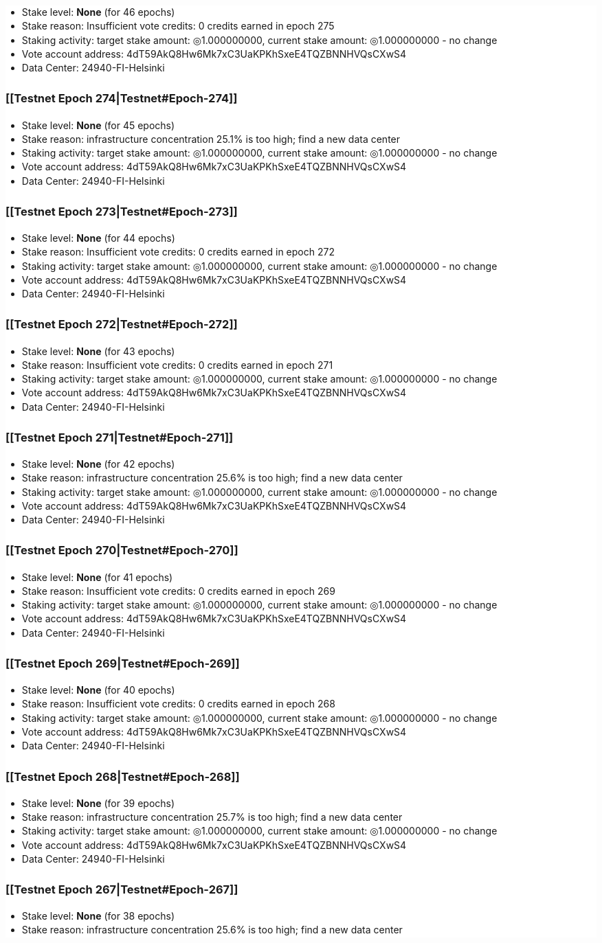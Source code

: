* Stake level: **None** (for 46 epochs)
* Stake reason: Insufficient vote credits: 0 credits earned in epoch 275
* Staking activity: target stake amount: ◎1.000000000, current stake amount: ◎1.000000000 - no change
* Vote account address: 4dT59AkQ8Hw6Mk7xC3UaKPKhSxeE4TQZBNNHVQsCXwS4
* Data Center: 24940-FI-Helsinki
### [[Testnet Epoch 274|Testnet#Epoch-274]]
* Stake level: **None** (for 45 epochs)
* Stake reason: infrastructure concentration 25.1% is too high; find a new data center
* Staking activity: target stake amount: ◎1.000000000, current stake amount: ◎1.000000000 - no change
* Vote account address: 4dT59AkQ8Hw6Mk7xC3UaKPKhSxeE4TQZBNNHVQsCXwS4
* Data Center: 24940-FI-Helsinki
### [[Testnet Epoch 273|Testnet#Epoch-273]]
* Stake level: **None** (for 44 epochs)
* Stake reason: Insufficient vote credits: 0 credits earned in epoch 272
* Staking activity: target stake amount: ◎1.000000000, current stake amount: ◎1.000000000 - no change
* Vote account address: 4dT59AkQ8Hw6Mk7xC3UaKPKhSxeE4TQZBNNHVQsCXwS4
* Data Center: 24940-FI-Helsinki
### [[Testnet Epoch 272|Testnet#Epoch-272]]
* Stake level: **None** (for 43 epochs)
* Stake reason: Insufficient vote credits: 0 credits earned in epoch 271
* Staking activity: target stake amount: ◎1.000000000, current stake amount: ◎1.000000000 - no change
* Vote account address: 4dT59AkQ8Hw6Mk7xC3UaKPKhSxeE4TQZBNNHVQsCXwS4
* Data Center: 24940-FI-Helsinki
### [[Testnet Epoch 271|Testnet#Epoch-271]]
* Stake level: **None** (for 42 epochs)
* Stake reason: infrastructure concentration 25.6% is too high; find a new data center
* Staking activity: target stake amount: ◎1.000000000, current stake amount: ◎1.000000000 - no change
* Vote account address: 4dT59AkQ8Hw6Mk7xC3UaKPKhSxeE4TQZBNNHVQsCXwS4
* Data Center: 24940-FI-Helsinki
### [[Testnet Epoch 270|Testnet#Epoch-270]]
* Stake level: **None** (for 41 epochs)
* Stake reason: Insufficient vote credits: 0 credits earned in epoch 269
* Staking activity: target stake amount: ◎1.000000000, current stake amount: ◎1.000000000 - no change
* Vote account address: 4dT59AkQ8Hw6Mk7xC3UaKPKhSxeE4TQZBNNHVQsCXwS4
* Data Center: 24940-FI-Helsinki
### [[Testnet Epoch 269|Testnet#Epoch-269]]
* Stake level: **None** (for 40 epochs)
* Stake reason: Insufficient vote credits: 0 credits earned in epoch 268
* Staking activity: target stake amount: ◎1.000000000, current stake amount: ◎1.000000000 - no change
* Vote account address: 4dT59AkQ8Hw6Mk7xC3UaKPKhSxeE4TQZBNNHVQsCXwS4
* Data Center: 24940-FI-Helsinki
### [[Testnet Epoch 268|Testnet#Epoch-268]]
* Stake level: **None** (for 39 epochs)
* Stake reason: infrastructure concentration 25.7% is too high; find a new data center
* Staking activity: target stake amount: ◎1.000000000, current stake amount: ◎1.000000000 - no change
* Vote account address: 4dT59AkQ8Hw6Mk7xC3UaKPKhSxeE4TQZBNNHVQsCXwS4
* Data Center: 24940-FI-Helsinki
### [[Testnet Epoch 267|Testnet#Epoch-267]]
* Stake level: **None** (for 38 epochs)
* Stake reason: infrastructure concentration 25.6% is too high; find a new data center